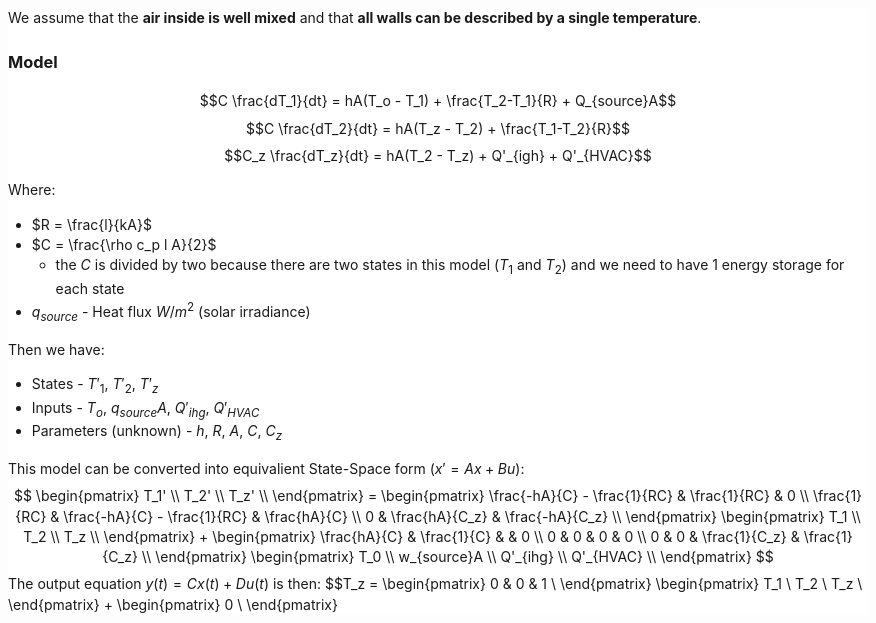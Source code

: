 We assume that the **air inside is well mixed** and that **all walls can be described by a single temperature**. 

### Model
$$C \frac{dT_1}{dt} = hA(T_o - T_1) + \frac{T_2-T_1}{R} + Q_{source}A$$
$$C \frac{dT_2}{dt} = hA(T_z - T_2) + \frac{T_1-T_2}{R}$$
$$C_z \frac{dT_z}{dt} = hA(T_2 - T_z) + Q'_{igh} + Q'_{HVAC}$$

Where:
- $R = \frac{l}{kA}$
- $C = \frac{\rho c_p l A}{2}$
  - the $C$ is divided by two because there are two states in this model ($T_1$ and $T_2$) and we need to have 1 energy storage for each state
- $q_{source}$ - Heat flux $W/m^2$ (solar irradiance)

Then we have:
- States - $T'_1$, $T'_2$, $T'_z$
- Inputs - $T_o$, $q_{source}A$, $Q'_{ihg}$, $Q'_{HVAC}$
- Parameters (unknown) - $h$, $R$, $A$, $C$, $C_z$

This model can be converted into equivalient State-Space form ($x' = Ax + Bu$):
    $$
    \begin{pmatrix}
    T_1' \\
    T_2' \\
    T_z' \\
    \end{pmatrix}
    =
    \begin{pmatrix}
    \frac{-hA}{C} - \frac{1}{RC} & \frac{1}{RC}                 & 0               \\
    \frac{1}{RC}                 & \frac{-hA}{C} - \frac{1}{RC} & \frac{hA}{C}    \\
    0                            & \frac{hA}{C_z}               & \frac{-hA}{C_z} \\
    \end{pmatrix}
    \begin{pmatrix}
    T_1 \\
    T_2 \\
    T_z \\
    \end{pmatrix}
    + 
    \begin{pmatrix}
    \frac{hA}{C} & \frac{1}{C} &               & 0             \\
    0            & 0           & 0             & 0             \\
    0            & 0           & \frac{1}{C_z} & \frac{1}{C_z} \\
    \end{pmatrix}
    \begin{pmatrix}
    T_0 \\
    w_{source}A \\
    Q'_{ihg} \\
    Q'_{HVAC} \\
    \end{pmatrix}
    $$
The output equation $y(t) = Cx(t) + Du(t)$ is then:
  $$T_z = 
    \begin{pmatrix}
    0 & 0 & 1 \\
    \end{pmatrix}
    \begin{pmatrix}
    T_1 \\
    T_2 \\
    T_z \\
    \end{pmatrix}
    +
    \begin{pmatrix}
    0 \\
    \end{pmatrix}